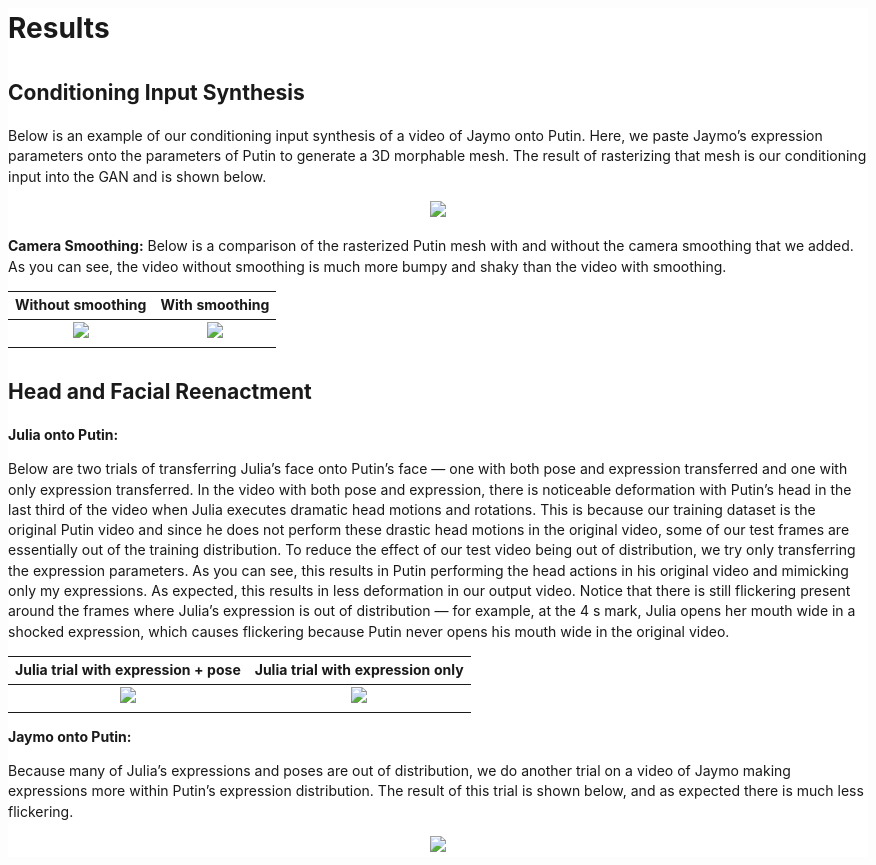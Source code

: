 # Results
## Conditioning Input Synthesis

Below is an example of our conditioning input synthesis of a video of Jaymo onto Putin. Here, we paste Jaymo’s expression parameters onto the parameters of Putin to generate a 3D morphable mesh. The result of rasterizing that mesh is our conditioning input into the GAN and is shown below.


<p align="center">
  <a href="https://drive.google.com/a/berkeley.edu/file/d/1QNFR8wuuGzFimVpFCuQ9IRwkjB3VlyCE/view?usp=drivesdk"><img src="https://paper-attachments.dropbox.com/s_2109688FF62BA12CB1B02A20081AC282C7687647F9C90BD2EF7D239C0A242A28_1557902372052_Screen+Shot+2019-05-14+at+11.39.04+PM.png" width="600"></a>
</p>


**Camera Smoothing:**
Below is a comparison of the rasterized Putin mesh with and without the camera smoothing that we added. As you can see, the video without smoothing is much more bumpy and shaky than the video with smoothing.

Without smoothing |   With smoothing
:-------------------------:|:-------------------------:
<a href="https://drive.google.com/a/berkeley.edu/file/d/1g5iM29C0jzi95QTleeKc57g1bLUnjQzH/view?usp=drivesdk"><img src="https://paper-attachments.dropbox.com/s_2109688FF62BA12CB1B02A20081AC282C7687647F9C90BD2EF7D239C0A242A28_1557902849592_Screen+Shot+2019-05-14+at+11.45.52+PM.png" width="500"></a> | <a href="https://drive.google.com/a/berkeley.edu/file/d/13HZ5SUmqHfCpttsgDdY4YBIxzis_Xqc7/view?usp=drivesdk"><img src="https://paper-attachments.dropbox.com/s_2109688FF62BA12CB1B02A20081AC282C7687647F9C90BD2EF7D239C0A242A28_1557902853095_Screen+Shot+2019-05-14+at+11.45.58+PM.png" width="500"></a> |


## Head and Facial Reenactment

**Julia onto Putin:**

Below are two trials of transferring Julia’s face onto Putin’s face — one with both pose and expression transferred and one with only expression transferred. In the video with both pose and expression, there is noticeable deformation with Putin’s head in the last third of the video when Julia executes dramatic head motions and rotations. This is because our training dataset is the original Putin video and since he does not perform these drastic head motions in the original video, some of our test frames are essentially out of the training distribution. To reduce the effect of our test video being out of distribution, we try only transferring the expression parameters. As you can see, this results in Putin performing the head actions in his original video and mimicking only my expressions. As expected, this results in less deformation in our output video. Notice that there is still flickering present around the frames where Julia’s expression is out of distribution — for example, at the 4 s mark, Julia opens her mouth wide in a shocked expression, which causes flickering because Putin never opens his mouth wide in the original video. 

Julia trial with expression + pose |   Julia trial with expression only
:-------------------------:|:-------------------------:
<a href="https://drive.google.com/a/berkeley.edu/file/d/1DuE9Y7ux-hHUWh9oQtnV3BhL575w2nIp/view?usp=drivesdk"><img src="https://paper-attachments.dropbox.com/s_2109688FF62BA12CB1B02A20081AC282C7687647F9C90BD2EF7D239C0A242A28_1557902888153_Screen+Shot+2019-05-14+at+11.46.43+PM.png" width="500"></a> | <a href="https://drive.google.com/a/berkeley.edu/file/d/1I9SFw0VgDpevrCQnWf2sgtGr0uIfxO1U/view?usp=drivesdk"><img src="https://paper-attachments.dropbox.com/s_2109688FF62BA12CB1B02A20081AC282C7687647F9C90BD2EF7D239C0A242A28_1557902859479_Screen+Shot+2019-05-14+at+11.46.35+PM.png" width="500"></a> |


**Jaymo onto Putin:**

Because many of Julia’s expressions and poses are out of distribution, we do another trial on a video of Jaymo making expressions more within Putin’s expression distribution. The result of this trial is shown below, and as expected there is much less flickering. 

<p align="center">
  <a href="https://drive.google.com/a/berkeley.edu/file/d/1eloBh_K36wkBTK819MqdYZYF478NEDZr/view?usp=drivesdk"><img src="https://paper-attachments.dropbox.com/s_2109688FF62BA12CB1B02A20081AC282C7687647F9C90BD2EF7D239C0A242A28_1557903144613_Screen+Shot+2019-05-14+at+11.52.00+PM.png" width="600"></a>
</p>
